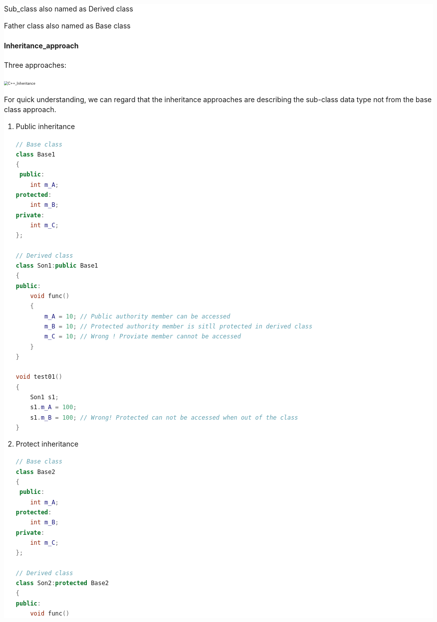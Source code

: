 Sub_class also named as Derived class

Father class also named as Base class



#### Inheritance_approach

Three approaches:

<img src="../Downloads/C++_Inheritance.webp" alt="C++_Inheritance" style="zoom:50%;" />

For quick understanding, we can regard that the inheritance approaches are describing the sub-class data type not from the base class approach.

1. Public inheritance

   ```c++
   // Base class
   class Base1
   {
    public:
       int m_A;
   protected:
       int m_B;
   private:
       int m_C;
   };
   
   // Derived class
   class Son1:public Base1
   {
   public:
       void func()
       {
           m_A = 10; // Public authority member can be accessed
           m_B = 10; // Protected authority member is sitll protected in derived class
           m_C = 10; // Wrong ! Proviate member cannot be accessed
       }
   }
   
   void test01()
   {
       Son1 s1;
       s1.m_A = 100;
       s1.m_B = 100; // Wrong! Protected can not be accessed when out of the class
   }
   ```

2. Protect inheritance

   ```c++
   // Base class
   class Base2
   {
    public:
       int m_A;
   protected:
       int m_B;
   private:
       int m_C;
   };
   
   // Derived class
   class Son2:protected Base2
   {
   public:
       void func()
   ```